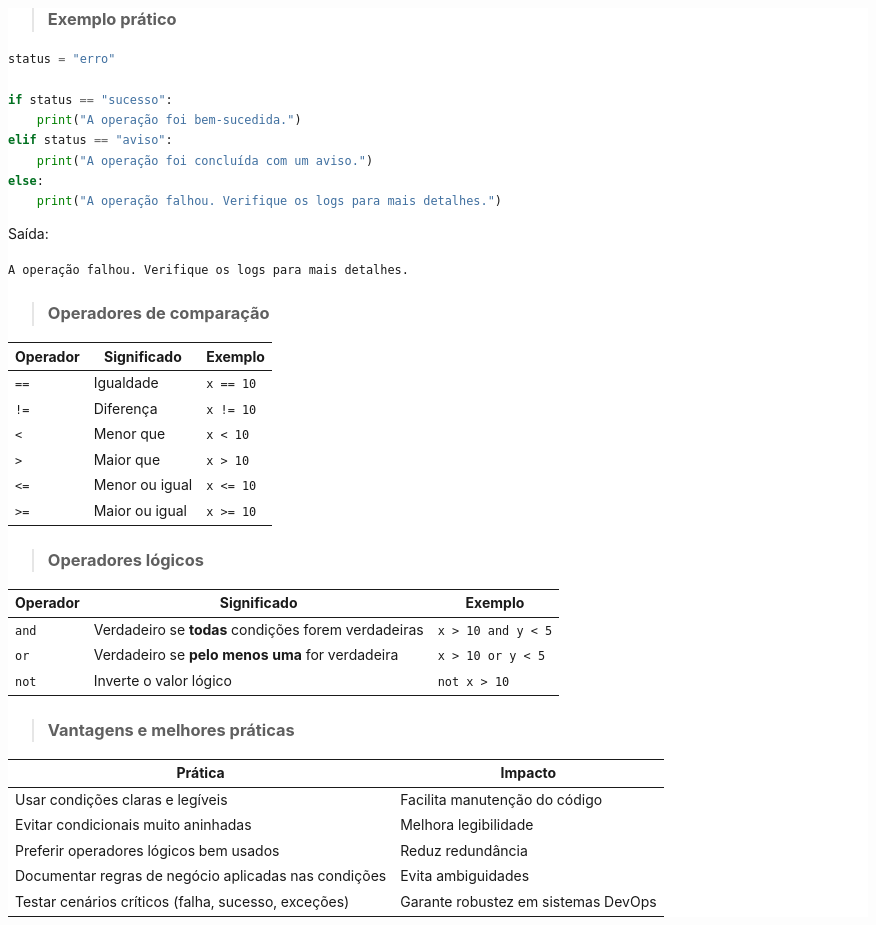 > ### Exemplo prático

```python
status = "erro"

if status == "sucesso":
    print("A operação foi bem-sucedida.")
elif status == "aviso":
    print("A operação foi concluída com um aviso.")
else:
    print("A operação falhou. Verifique os logs para mais detalhes.")
```

Saída:

```
A operação falhou. Verifique os logs para mais detalhes.
```

> ### Operadores de comparação

| Operador | Significado | Exemplo |
| --- | --- | --- |
| `==` | Igualdade | `x == 10` |
| `!=` | Diferença | `x != 10` |
| `<` | Menor que | `x < 10` |
| `>` | Maior que | `x > 10` |
| `<=` | Menor ou igual | `x <= 10` |
| `>=` | Maior ou igual | `x >= 10` |

> ### Operadores lógicos

| Operador | Significado | Exemplo |
| --- | --- | --- |
| `and` | Verdadeiro se **todas** condições forem verdadeiras | `x > 10 and y < 5` |
| `or` | Verdadeiro se **pelo menos uma** for verdadeira | `x > 10 or y < 5` |
| `not` | Inverte o valor lógico | `not x > 10` |

> ### Vantagens e melhores práticas

| Prática | Impacto |
| --- | --- |
| Usar condições claras e legíveis | Facilita manutenção do código |
| Evitar condicionais muito aninhadas | Melhora legibilidade |
| Preferir operadores lógicos bem usados | Reduz redundância |
| Documentar regras de negócio aplicadas nas condições | Evita ambiguidades |
| Testar cenários críticos (falha, sucesso, exceções) | Garante robustez em sistemas DevOps |
